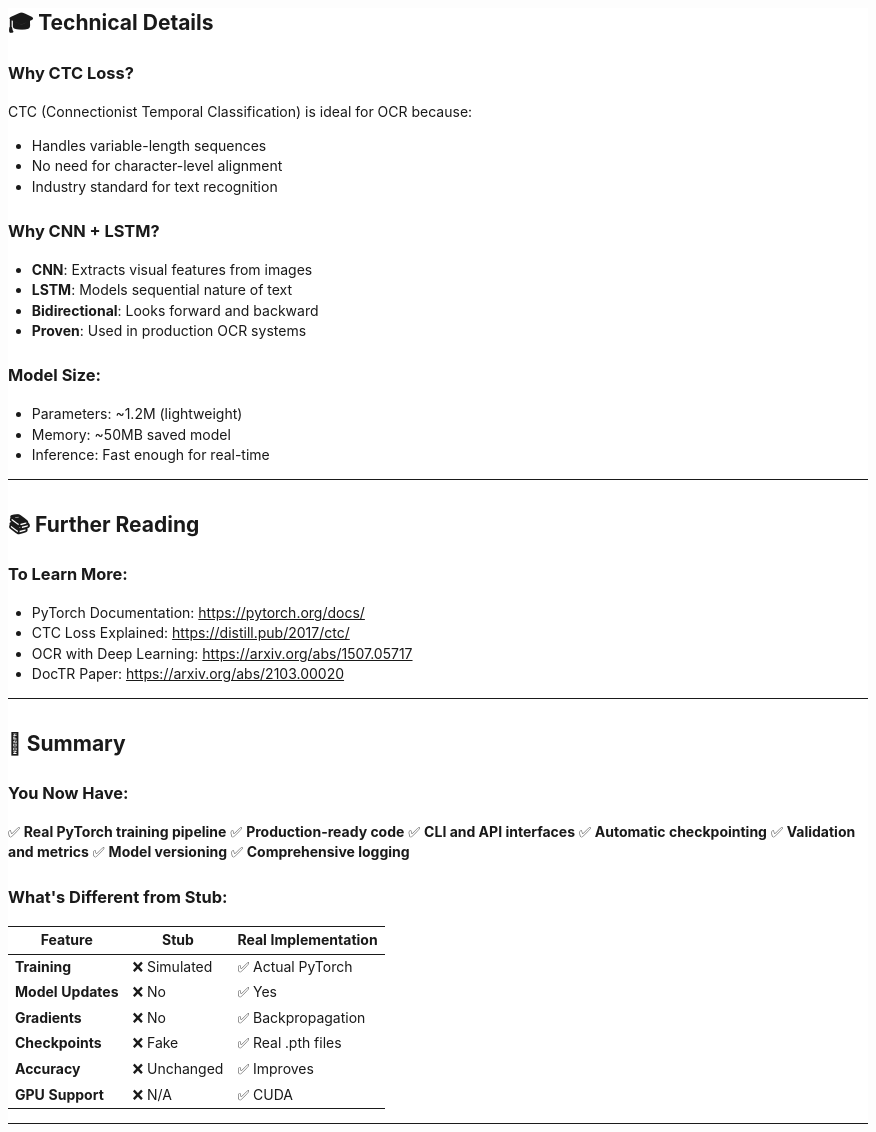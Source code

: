 
## 🎓 Technical Details

### **Why CTC Loss?**

CTC (Connectionist Temporal Classification) is ideal for OCR because:
- Handles variable-length sequences
- No need for character-level alignment
- Industry standard for text recognition

### **Why CNN + LSTM?**

- **CNN**: Extracts visual features from images
- **LSTM**: Models sequential nature of text
- **Bidirectional**: Looks forward and backward
- **Proven**: Used in production OCR systems

### **Model Size:**

- Parameters: ~1.2M (lightweight)
- Memory: ~50MB saved model
- Inference: Fast enough for real-time

---

## 📚 Further Reading

### **To Learn More:**

- PyTorch Documentation: https://pytorch.org/docs/
- CTC Loss Explained: https://distill.pub/2017/ctc/
- OCR with Deep Learning: https://arxiv.org/abs/1507.05717
- DocTR Paper: https://arxiv.org/abs/2103.00020

---

## 🎉 Summary

### **You Now Have:**

✅ **Real PyTorch training pipeline**
✅ **Production-ready code**
✅ **CLI and API interfaces**
✅ **Automatic checkpointing**
✅ **Validation and metrics**
✅ **Model versioning**
✅ **Comprehensive logging**

### **What's Different from Stub:**

| Feature | Stub | Real Implementation |
|---------|------|---------------------|
| **Training** | ❌ Simulated | ✅ Actual PyTorch |
| **Model Updates** | ❌ No | ✅ Yes |
| **Gradients** | ❌ No | ✅ Backpropagation |
| **Checkpoints** | ❌ Fake | ✅ Real .pth files |
| **Accuracy** | ❌ Unchanged | ✅ Improves |
| **GPU Support** | ❌ N/A | ✅ CUDA |

---